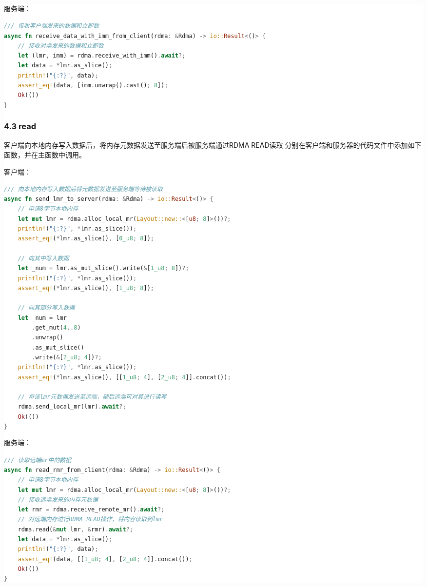 服务端：

```rust
/// 接收客户端发来的数据和立即数
async fn receive_data_with_imm_from_client(rdma: &Rdma) -> io::Result<()> {
    // 接收对端发来的数据和立即数
    let (lmr, imm) = rdma.receive_with_imm().await?;
    let data = *lmr.as_slice();
    println!("{:?}", data);
    assert_eq!(data, [imm.unwrap().cast(); 8]);
    Ok(())
}
```

### 4.3 read

客户端向本地内存写入数据后，将内存元数据发送至服务端后被服务端通过RDMA READ读取
分别在客户端和服务器的代码文件中添加如下函数，并在主函数中调用。

客户端：

```rust
/// 向本地内存写入数据后将元数据发送至服务端等待被读取
async fn send_lmr_to_server(rdma: &Rdma) -> io::Result<()> {
    // 申请8字节本地内存
    let mut lmr = rdma.alloc_local_mr(Layout::new::<[u8; 8]>())?;
    println!("{:?}", *lmr.as_slice());
    assert_eq!(*lmr.as_slice(), [0_u8; 8]);

    // 向其中写入数据
    let _num = lmr.as_mut_slice().write(&[1_u8; 8])?;
    println!("{:?}", *lmr.as_slice());
    assert_eq!(*lmr.as_slice(), [1_u8; 8]);

    // 向其部分写入数据
    let _num = lmr
        .get_mut(4..8)
        .unwrap()
        .as_mut_slice()
        .write(&[2_u8; 4])?;
    println!("{:?}", *lmr.as_slice());
    assert_eq!(*lmr.as_slice(), [[1_u8; 4], [2_u8; 4]].concat());

    // 将该lmr元数据发送至远端，随后远端可对其进行读写
    rdma.send_local_mr(lmr).await?;
    Ok(())
}
```

服务端：

```rust
/// 读取远端mr中的数据
async fn read_rmr_from_client(rdma: &Rdma) -> io::Result<()> {
    // 申请8字节本地内存
    let mut lmr = rdma.alloc_local_mr(Layout::new::<[u8; 8]>())?;
    // 接收远端发来的内存元数据
    let rmr = rdma.receive_remote_mr().await?;
    // 对远端内存进行RDMA READ操作，将内容读取到lmr
    rdma.read(&mut lmr, &rmr).await?;
    let data = *lmr.as_slice();
    println!("{:?}", data);
    assert_eq!(data, [[1_u8; 4], [2_u8; 4]].concat());
    Ok(())
}
```
